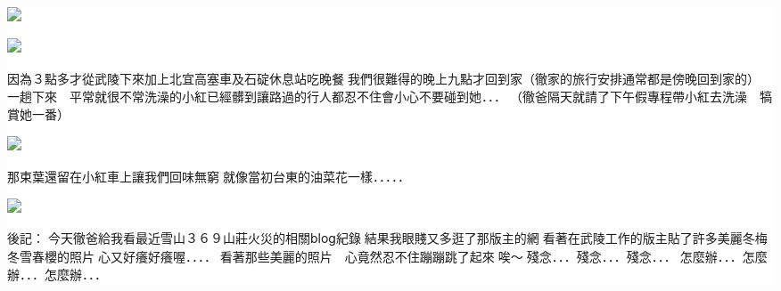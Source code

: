 ![](images/3062723278_0bbd354b65.jpg)

![](images/3062723014_0f892b5c90.jpg)

因為３點多才從武陵下來加上北宜高塞車及石碇休息站吃晚餐 我們很難得的晚上九點才回到家（徹家的旅行安排通常都是傍晚回到家的） 一趟下來　平常就很不常洗澡的小紅已經髒到讓路過的行人都忍不住會小心不要碰到她．．． （徹爸隔天就請了下午假專程帶小紅去洗澡　犒賞她一番）

![](images/3061882971_6ea7ce53eb.jpg)

那束葉還留在小紅車上讓我們回味無窮 就像當初台東的油菜花一樣．．．．．

![](images/3062722832_bf8d0d8335.jpg)

後記： 今天徹爸給我看最近雪山３６９山莊火災的相關blog紀錄 結果我眼賤又多逛了那版主的網 看著在武陵工作的版主貼了許多美麗冬梅冬雪春櫻的照片 心又好癢好癢喔．．．． 看著那些美麗的照片　心竟然忍不住蹦蹦跳了起來 唉～ 殘念．．．殘念．．．殘念．．． 怎麼辦．．．怎麼辦．．．怎麼辦．．．
